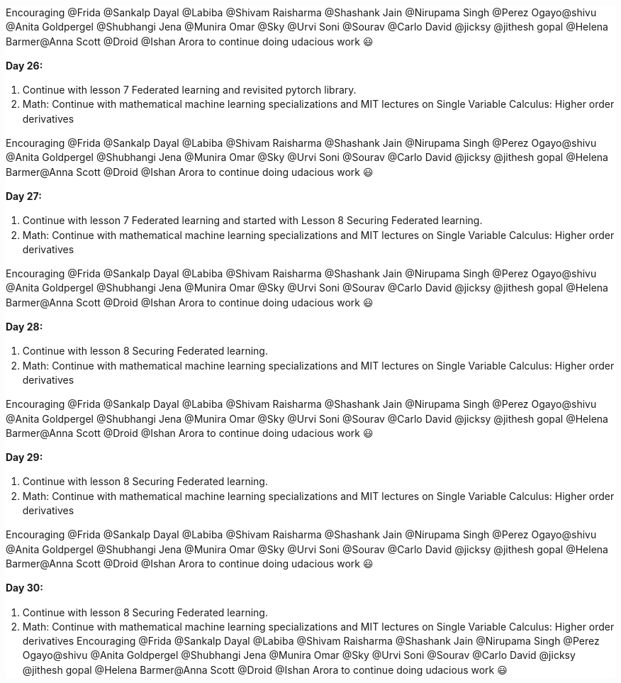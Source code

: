 Encouraging @Frida @Sankalp Dayal @Labiba @Shivam Raisharma @Shashank Jain @Nirupama Singh  @Perez Ogayo@shivu @Anita Goldpergel @Shubhangi Jena @Munira Omar @Sky @Urvi Soni @Sourav @Carlo David @jicksy @jithesh gopal @Helena Barmer@Anna Scott @Droid @Ishan Arora to continue doing udacious work :smiley:

**Day 26:**
1. Continue with lesson 7 Federated learning and revisited pytorch library.
2. Math:
Continue with mathematical machine learning specializations and MIT lectures on
Single Variable Calculus: Higher order derivatives

Encouraging @Frida @Sankalp Dayal @Labiba @Shivam Raisharma @Shashank Jain @Nirupama Singh  @Perez Ogayo@shivu @Anita Goldpergel @Shubhangi Jena @Munira Omar @Sky @Urvi Soni @Sourav @Carlo David @jicksy @jithesh gopal @Helena Barmer@Anna Scott @Droid @Ishan Arora to continue doing udacious work :smiley:

**Day 27:**
1. Continue with lesson 7 Federated learning and started with Lesson 8 Securing Federated learning.
2. Math:
Continue with mathematical machine learning specializations and MIT lectures on
Single Variable Calculus: Higher order derivatives

Encouraging @Frida @Sankalp Dayal @Labiba @Shivam Raisharma @Shashank Jain @Nirupama Singh  @Perez Ogayo@shivu @Anita Goldpergel @Shubhangi Jena @Munira Omar @Sky @Urvi Soni @Sourav @Carlo David @jicksy @jithesh gopal @Helena Barmer@Anna Scott @Droid @Ishan Arora to continue doing udacious work :smiley:

**Day 28:**
1. Continue with lesson 8 Securing Federated learning.
2. Math:
Continue with mathematical machine learning specializations and MIT lectures on
Single Variable Calculus: Higher order derivatives

Encouraging @Frida @Sankalp Dayal @Labiba @Shivam Raisharma @Shashank Jain @Nirupama Singh  @Perez Ogayo@shivu @Anita Goldpergel @Shubhangi Jena @Munira Omar @Sky @Urvi Soni @Sourav @Carlo David @jicksy @jithesh gopal @Helena Barmer@Anna Scott @Droid @Ishan Arora to continue doing udacious work :smiley:

**Day 29:**
1. Continue with lesson 8 Securing Federated learning.
2. Math:
Continue with mathematical machine learning specializations and MIT lectures on
Single Variable Calculus: Higher order derivatives

Encouraging @Frida @Sankalp Dayal @Labiba @Shivam Raisharma @Shashank Jain @Nirupama Singh  @Perez Ogayo@shivu @Anita Goldpergel @Shubhangi Jena @Munira Omar @Sky @Urvi Soni @Sourav @Carlo David @jicksy @jithesh gopal @Helena Barmer@Anna Scott @Droid @Ishan Arora to continue doing udacious work :smiley:

**Day 30:**
1. Continue with lesson 8 Securing Federated learning.
2. Math:
Continue with mathematical machine learning specializations and MIT lectures on
Single Variable Calculus: Higher order derivatives
Encouraging @Frida @Sankalp Dayal @Labiba @Shivam Raisharma @Shashank Jain @Nirupama Singh  @Perez Ogayo@shivu @Anita Goldpergel @Shubhangi Jena @Munira Omar @Sky @Urvi Soni @Sourav @Carlo David @jicksy @jithesh gopal @Helena Barmer@Anna Scott @Droid @Ishan Arora to continue doing udacious work :smiley:
